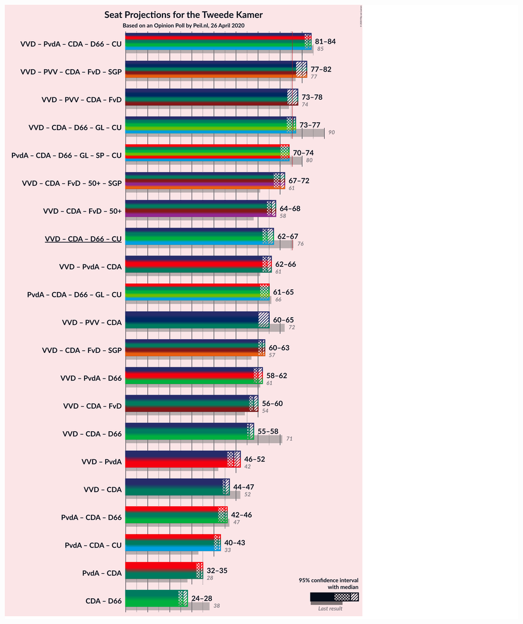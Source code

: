 ![Graph with coalitions seats not yet produced](2020-04-26-Peilnl-coalitions-seats.png "Coalitions Seats")
